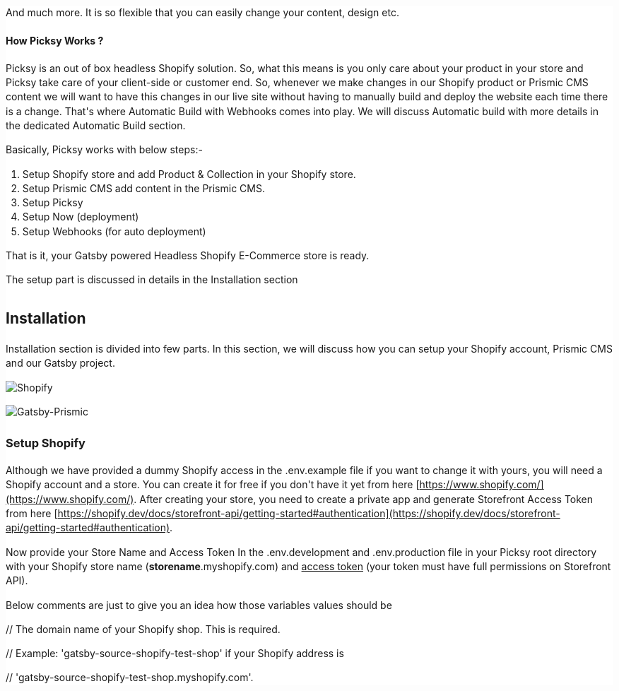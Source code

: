 And much more. It is so flexible that you can easily change your content, design etc.

#### How Picksy Works ?

Picksy is an out of box headless Shopify solution. So, what this means is you only care about your product in your store and Picksy take care of your client-side or customer end. So, whenever we make changes in our Shopify product or Prismic CMS content we will want to have this changes in our live site without having to manually build and deploy the website each time there is a change. That's where Automatic Build with Webhooks comes into play. We will discuss Automatic build with more details in the dedicated Automatic Build section.

Basically, Picksy works with below steps:-

1. Setup Shopify store and add Product & Collection in your Shopify store.
2. Setup Prismic CMS add content in the Prismic CMS.
3. Setup Picksy
4. Setup Now (deployment)
5. Setup Webhooks (for auto deployment)

That is it, your Gatsby powered Headless Shopify E-Commerce store is ready.

The setup part is discussed in details in the Installation section

<iframe src="https://www.youtube.com/embed/p_UTJlD9G8k" width="900" height="550" frameborder="0" allowfullscreen="allowfullscreen"></iframe>

## **Installation**

Installation section is divided into few parts. In this section, we will discuss how you can setup your Shopify account, Prismic CMS and our Gatsby project.

![Shopify](https://d2qklehrvrfpx7.cloudfront.net/blogimages/Shopify.png)

![Gatsby-Prismic](https://d2qklehrvrfpx7.cloudfront.net/blogimages/picksy-1.png)

### Setup Shopify

Although we have provided a dummy Shopify access in the .env.example file if you want to change it with yours, you will need a Shopify account and a store. You can create it for free if you don't have it yet from here [https://www.shopify.com/](https://www.shopify.com/). After creating your store, you need to create a private app and generate Storefront Access Token from here [https://shopify.dev/docs/storefront-api/getting-started#authentication](https://shopify.dev/docs/storefront-api/getting-started#authentication).

Now provide your Store Name and Access Token In the .env.development and .env.production file in your Picksy root directory with your Shopify store name (**storename**.myshopify.com) and [access token](https://help.shopify.com/en/api/getting-started/authentication/private-authentication#generate-credentials-from-the-shopify-admin) (your token must have full permissions on Storefront API).

Below comments are just to give you an idea how those variables values should be

// The domain name of your Shopify shop. This is required.

// Example: 'gatsby-source-shopify-test-shop' if your Shopify address is

// 'gatsby-source-shopify-test-shop.myshopify.com'.
